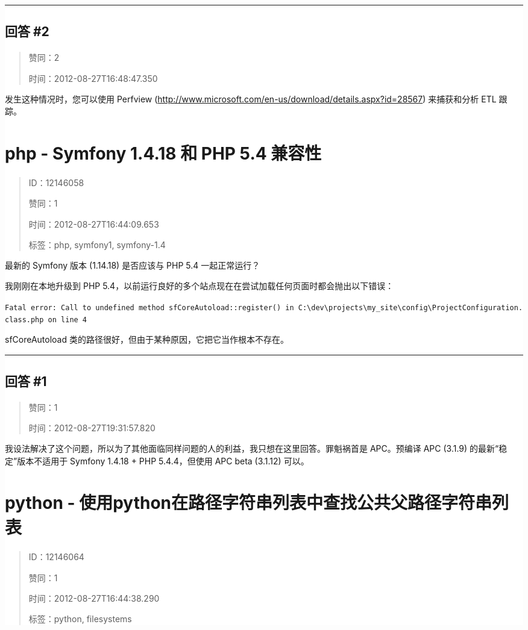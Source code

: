 * * *

## 回答 #2

> 赞同：2
> 
> 时间：2012-08-27T16:48:47.350

发生这种情况时，您可以使用 Perfview (http://www.microsoft.com/en-us/download/details.aspx?id=28567) 来捕获和分析 ETL 跟踪。

# php - Symfony 1.4.18 和 PHP 5.4 兼容性

> ID：12146058
> 
> 赞同：1
> 
> 时间：2012-08-27T16:44:09.653
> 
> 标签：php, symfony1, symfony-1.4

最新的 Symfony 版本 (1.14.18) 是否应该与 PHP 5.4 一起正常运行？

我刚刚在本地升级到 PHP 5.4，以前运行良好的多个站点现在在尝试加载任何页面时都会抛出以下错误：

```
Fatal error: Call to undefined method sfCoreAutoload::register() in C:\dev\projects\my_site\config\ProjectConfiguration.class.php on line 4 
```

sfCoreAutoload 类的路径很好，但由于某种原因，它把它当作根本不存在。

* * *

## 回答 #1

> 赞同：1
> 
> 时间：2012-08-27T19:31:57.820

我设法解决了这个问题，所以为了其他面临同样问题的人的利益，我只想在这里回答。罪魁祸首是 APC。预编译 APC (3.1.9) 的最新“稳定”版本不适用于 Symfony 1.4.18 + PHP 5.4.4，但使用 APC beta (3.1.12) 可以。

# python - 使用python在路径字符串列表中查找公共父路径字符串列表

> ID：12146064
> 
> 赞同：1
> 
> 时间：2012-08-27T16:44:38.290
> 
> 标签：python, filesystems
